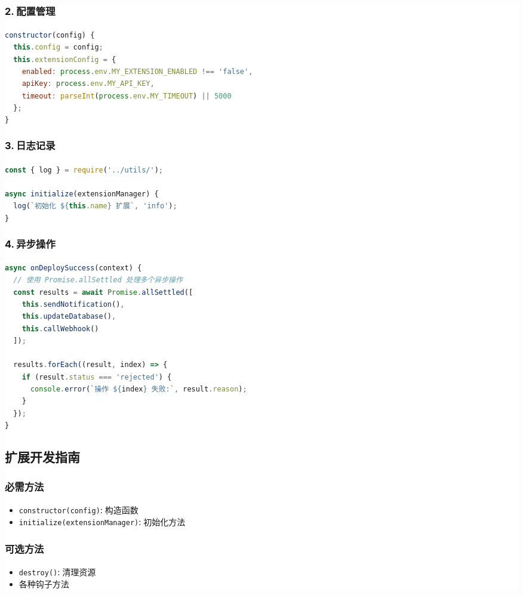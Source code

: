 ### 2. 配置管理

```javascript
constructor(config) {
  this.config = config;
  this.extensionConfig = {
    enabled: process.env.MY_EXTENSION_ENABLED !== 'false',
    apiKey: process.env.MY_API_KEY,
    timeout: parseInt(process.env.MY_TIMEOUT) || 5000
  };
}
```

### 3. 日志记录

```javascript
const { log } = require('../utils/');

async initialize(extensionManager) {
  log(`初始化 ${this.name} 扩展`, 'info');
}
```

### 4. 异步操作

```javascript
async onDeploySuccess(context) {
  // 使用 Promise.allSettled 处理多个异步操作
  const results = await Promise.allSettled([
    this.sendNotification(),
    this.updateDatabase(),
    this.callWebhook()
  ]);

  results.forEach((result, index) => {
    if (result.status === 'rejected') {
      console.error(`操作 ${index} 失败:`, result.reason);
    }
  });
}
```

## 扩展开发指南

### 必需方法

- `constructor(config)`: 构造函数
- `initialize(extensionManager)`: 初始化方法

### 可选方法

- `destroy()`: 清理资源
- 各种钩子方法
